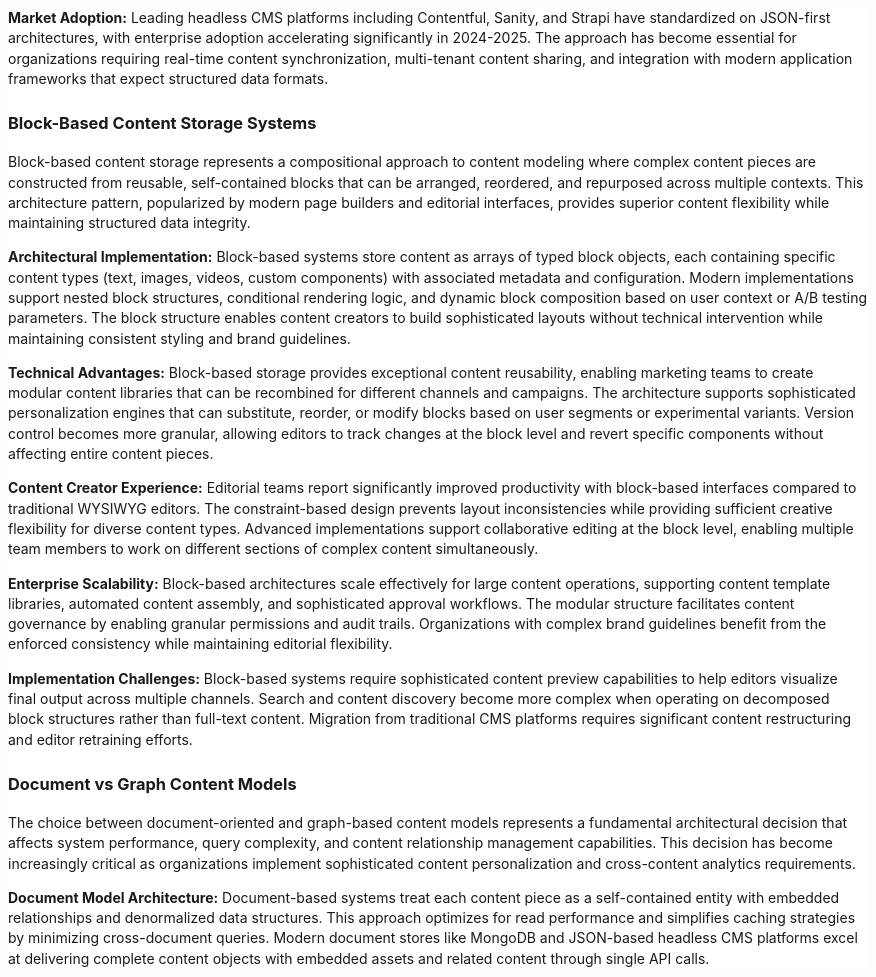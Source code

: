 **Market Adoption:** Leading headless CMS platforms including Contentful, Sanity, and Strapi have standardized on JSON-first architectures, with enterprise adoption accelerating significantly in 2024-2025. The approach has become essential for organizations requiring real-time content synchronization, multi-tenant content sharing, and integration with modern application frameworks that expect structured data formats.

### Block-Based Content Storage Systems

Block-based content storage represents a compositional approach to content modeling where complex content pieces are constructed from reusable, self-contained blocks that can be arranged, reordered, and repurposed across multiple contexts. This architecture pattern, popularized by modern page builders and editorial interfaces, provides superior content flexibility while maintaining structured data integrity.

**Architectural Implementation:** Block-based systems store content as arrays of typed block objects, each containing specific content types (text, images, videos, custom components) with associated metadata and configuration. Modern implementations support nested block structures, conditional rendering logic, and dynamic block composition based on user context or A/B testing parameters. The block structure enables content creators to build sophisticated layouts without technical intervention while maintaining consistent styling and brand guidelines.

**Technical Advantages:** Block-based storage provides exceptional content reusability, enabling marketing teams to create modular content libraries that can be recombined for different channels and campaigns. The architecture supports sophisticated personalization engines that can substitute, reorder, or modify blocks based on user segments or experimental variants. Version control becomes more granular, allowing editors to track changes at the block level and revert specific components without affecting entire content pieces.

**Content Creator Experience:** Editorial teams report significantly improved productivity with block-based interfaces compared to traditional WYSIWYG editors. The constraint-based design prevents layout inconsistencies while providing sufficient creative flexibility for diverse content types. Advanced implementations support collaborative editing at the block level, enabling multiple team members to work on different sections of complex content simultaneously.

**Enterprise Scalability:** Block-based architectures scale effectively for large content operations, supporting content template libraries, automated content assembly, and sophisticated approval workflows. The modular structure facilitates content governance by enabling granular permissions and audit trails. Organizations with complex brand guidelines benefit from the enforced consistency while maintaining editorial flexibility.

**Implementation Challenges:** Block-based systems require sophisticated content preview capabilities to help editors visualize final output across multiple channels. Search and content discovery become more complex when operating on decomposed block structures rather than full-text content. Migration from traditional CMS platforms requires significant content restructuring and editor retraining efforts.

### Document vs Graph Content Models

The choice between document-oriented and graph-based content models represents a fundamental architectural decision that affects system performance, query complexity, and content relationship management capabilities. This decision has become increasingly critical as organizations implement sophisticated content personalization and cross-content analytics requirements.

**Document Model Architecture:** Document-based systems treat each content piece as a self-contained entity with embedded relationships and denormalized data structures. This approach optimizes for read performance and simplifies caching strategies by minimizing cross-document queries. Modern document stores like MongoDB and JSON-based headless CMS platforms excel at delivering complete content objects with embedded assets and related content through single API calls.
